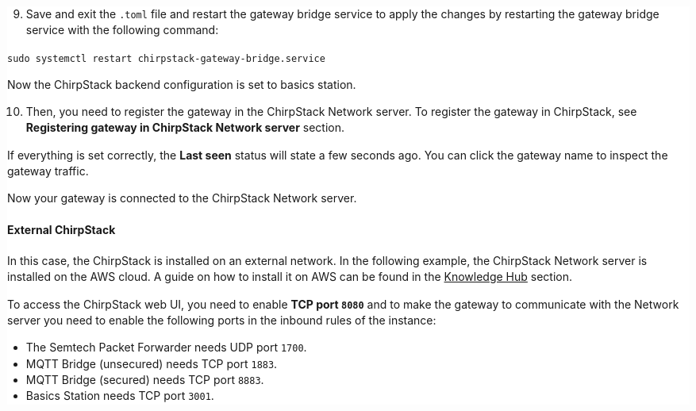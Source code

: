 
<rk-img
  src="/assets/images/wisgate/rak7267/supported-lora-network-servers/chirpstack/28.bridge-backend.png"
  width="100%"
  caption="Configure gateway bridge backend"
/>



9. Save and exit the `.toml` file and restart the gateway bridge service to apply the changes by restarting the gateway bridge service with the following command:

```
sudo systemctl restart chirpstack-gateway-bridge.service
```

Now the ChirpStack backend configuration is set to basics station.

10. Then, you need to register the gateway in the ChirpStack Network server. To register the gateway in ChirpStack, see **Registering gateway in ChirpStack Network server** section.

If everything is set correctly, the **Last seen** status will state a few seconds ago. You can click the gateway name to inspect the gateway traffic.

<rk-img
  src="/assets/images/wisgate/rak7267/supported-lora-network-servers/chirpstack/29.registered-gateway.png"
  width="100%"
  caption="Registered gateway"
/>


<rk-img
  src="/assets/images/wisgate/rak7267/supported-lora-network-servers/chirpstack/30.gateway-details.png"
  width="100%"
  caption="Gateway details"
/>


Now your gateway is connected to the ChirpStack Network server.

#### External ChirpStack

In this case, the ChirpStack is installed on an external network. In the following example, the ChirpStack Network server is installed on the AWS cloud. A guide on how to install it on AWS can be found in the <a href="https://docs.rakwireless.com/Knowledge-Hub/Learn/Amazon-Web-Services/#installing-chirpstack" target="_blank">Knowledge Hub</a> section.

To access the ChirpStack web UI, you need to enable **TCP port `8080`** and to make the gateway to communicate with the Network server you need to enable the following ports in the inbound rules of the instance:

- The Semtech Packet Forwarder needs UDP port `1700`.
- MQTT Bridge (unsecured) needs TCP port `1883`.
- MQTT Bridge (secured) needs TCP port `8883`.
- Basics Station needs TCP port `3001`.
